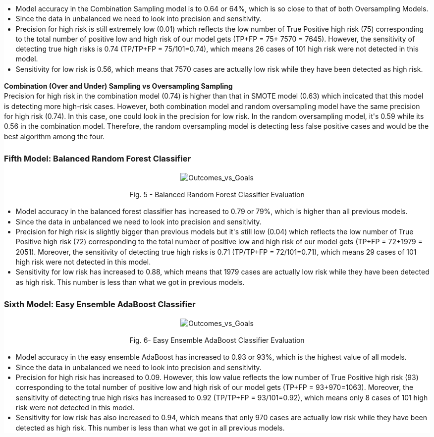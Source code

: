 - Model accuracy in the Combination Sampling model is to 0.64 or 64%, which is so close to that of both Oversampling Models. 
- Since the data in unbalanced we need to look into precision and sensitivity. <br/>
- Precision for high risk is still extremely low (0.01) which reflects the low number of True Positive high risk (75) corresponding to the total number of positive low and high risk of our model gets (TP+FP = 75+ 7570 = 7645). However, the sensitivity of detecting true high risks is 0.74 (TP/TP+FP = 75/101=0.74), which means 26 cases of 101 high risk were not detected in this model. <br/>
- Sensitivity for low risk is 0.56, which means that 7570 cases are actually low risk while they have been detected as high risk.  <br>

**Combination (Over and Under) Sampling vs Oversampling Sampling**  <br>
Precision for high risk in the combination model (0.74) is higher than that in SMOTE model (0.63) which indicated that this model is detecting more high-risk cases. 
However, both combination model and random oversampling model have the same precision for high risk (0.74). In this case, one could look in the precision for low risk. In the random oversampling model, it's 0.59 while its 0.56 in the combination model. Therefore, the random oversampling model is detecting less false positive cases and would be the best algorithm among the four. 

### Fifth Model: Balanced Random Forest Classifier
<p align = "center">
<img width="499" alt="Outcomes_vs_Goals" src="https://user-images.githubusercontent.com/109363759/209244969-96fac517-5d9b-4e6c-94f5-0b962b34edce.png">
</p>
<p align = "center">
Fig. 5 - Balanced Random Forest Classifier Evaluation
</p>

- Model accuracy in the balanced forest classifier has increased to 0.79 or 79%, which is higher than all previous models.
- Since the data in unbalanced we need to look into precision and sensitivity. <br/>
- Precision for high risk is slightly bigger than previous models but it's still low (0.04) which reflects the low number of True Positive high risk (72) corresponding to the total number of positive low and high risk of our model gets (TP+FP = 72+1979 = 2051). Moreover, the sensitivity of detecting true high risks is 0.71 (TP/TP+FP = 72/101=0.71), which means 29 cases of 101 high risk were not detected in this model. <br/>
- Sensitivity for low risk has increased to 0.88, which means that 1979 cases are actually low risk while they have been detected as high risk. This number is less than what we got in previous models.

### Sixth Model: Easy Ensemble AdaBoost Classifier
<p align = "center">
<img width="499" alt="Outcomes_vs_Goals" src="https://user-images.githubusercontent.com/109363759/209244994-e9cefbae-8162-4774-9019-807aa065e623.png">
</p>
<p align = "center">
Fig. 6- Easy Ensemble AdaBoost Classifier Evaluation
</p>

- Model accuracy in the easy ensemble AdaBoost has increased to 0.93 or 93%, which is the highest value of all models.
- Since the data in unbalanced we need to look into precision and sensitivity. <br/>
- Precision for high risk has increased to 0.09. However, this low value reflects the low number of True Positive high risk (93) corresponding to the total number of positive low and high risk of our model gets (TP+FP = 93+970=1063). Moreover, the sensitivity of detecting true high risks has increased to 0.92 (TP/TP+FP = 93/101=0.92), which means only 8 cases of 101 high risk were not detected in this model. <br/>
- Sensitivity for low risk has also increased to 0.94, which means that only 970 cases are actually low risk while they have been detected as high risk. This number is less than what we got in all previous models.
